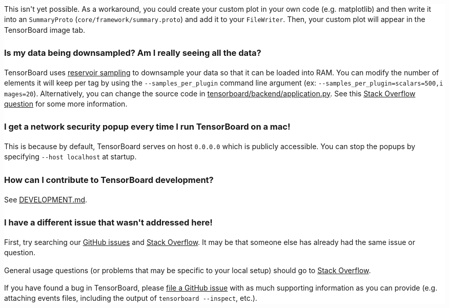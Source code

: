 This isn't yet possible. As a workaround, you could create your custom plot in
your own code (e.g. matplotlib) and then write it into an `SummaryProto`
(`core/framework/summary.proto`) and add it to your `FileWriter`. Then, your
custom plot will appear in the TensorBoard image tab.

### Is my data being downsampled? Am I really seeing all the data?

TensorBoard uses [reservoir
sampling](https://en.wikipedia.org/wiki/Reservoir_sampling) to downsample your
data so that it can be loaded into RAM. You can modify the number of elements it
will keep per tag by using the `--samples_per_plugin` command line argument (ex:
`--samples_per_plugin=scalars=500,images=20`). Alternatively, you can change the
source code in
[tensorboard/backend/application.py](tensorboard/backend/application.py).
See this [Stack Overflow question](http://stackoverflow.com/questions/43702546/tensorboard-doesnt-show-all-data-points/)
for some more information.

### I get a network security popup every time I run TensorBoard on a mac!

This is because by default, TensorBoard serves on host `0.0.0.0` which is
publicly accessible. You can stop the popups by specifying `--host localhost` at
startup.

### How can I contribute to TensorBoard development?

See [DEVELOPMENT.md](DEVELOPMENT.md).

### I have a different issue that wasn't addressed here!

First, try searching our [GitHub
issues](https://github.com/tensorflow/tensorboard/issues) and
[Stack Overflow][stack-overflow]. It may be
that someone else has already had the same issue or question.

General usage questions (or problems that may be specific to your local setup)
should go to [Stack Overflow][stack-overflow].

If you have found a bug in TensorBoard, please [file a GitHub issue](
https://github.com/tensorflow/tensorboard/issues/new) with as much supporting
information as you can provide (e.g. attaching events files, including the output
of `tensorboard --inspect`, etc.).

[stack-overflow]: https://stackoverflow.com/questions/tagged/tensorboard


[TensorBoard: Visualizing Learning]: https://www.tensorflow.org/get_started/summaries_and_tensorboard
[TensorBoard: Graph Visualization]: https://www.tensorflow.org/get_started/graph_viz
[this video tutorial]: https://www.youtube.com/watch?v=eBbEDRsCmv4
[tutorial with an end-to-end example of training TensorFlow and using TensorBoard]: https://github.com/martinwicke/tf-dev-summit-tensorboard-tutorial